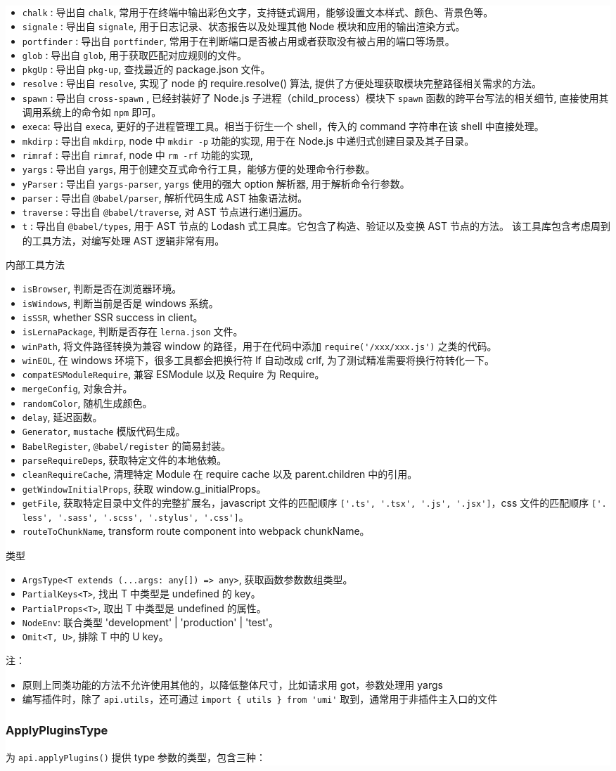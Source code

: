- `chalk` : 导出自 `chalk`, 常用于在终端中输出彩色文字，支持链式调用，能够设置文本样式、颜色、背景色等。
- `signale` : 导出自 `signale`, 用于日志记录、状态报告以及处理其他 Node 模块和应用的输出渲染方式。
- `portfinder` : 导出自 `portfinder`, 常用于在判断端口是否被占用或者获取没有被占用的端口等场景。
- `glob` : 导出自 `glob`, 用于获取匹配对应规则的文件。
- `pkgUp` : 导出自 `pkg-up`, 查找最近的 package.json 文件。
- `resolve` : 导出自 `resolve`,  实现了 node 的 require.resolve() 算法, 提供了方便处理获取模块完整路径相关需求的方法。
- `spawn` : 导出自 `cross-spawn` , 已经封装好了 Node.js 子进程（child_process）模块下 `spawn` 函数的跨平台写法的相关细节, 直接使用其调用系统上的命令如 `npm` 即可。
- `execa`: 导出自 `execa`, 更好的子进程管理工具。相当于衍生一个 shell，传入的 command 字符串在该 shell 中直接处理。
- `mkdirp` : 导出自 `mkdirp`, node 中 `mkdir -p` 功能的实现, 用于在 Node.js 中递归式创建目录及其子目录。
- `rimraf` : 导出自 `rimraf`, node 中 `rm -rf` 功能的实现,
- `yargs` : 导出自 `yargs`, 用于创建交互式命令行工具，能够方便的处理命令行参数。
- `yParser` : 导出自 `yargs-parser`, `yargs` 使用的强大 option 解析器, 用于解析命令行参数。
- `parser` : 导出自 `@babel/parser`, 解析代码生成 AST 抽象语法树。
- `traverse` : 导出自 `@babel/traverse`, 对 AST 节点进行递归遍历。
- `t` : 导出自 `@babel/types`, 用于 AST 节点的 Lodash 式工具库。它包含了构造、验证以及变换 AST 节点的方法。 该工具库包含考虑周到的工具方法，对编写处理 AST 逻辑非常有用。

内部工具方法
- `isBrowser`, 判断是否在浏览器环境。
- `isWindows`, 判断当前是否是 windows 系统。
- `isSSR`, whether SSR success in client。
- `isLernaPackage`, 判断是否存在 `lerna.json` 文件。
- `winPath`, 将文件路径转换为兼容 window 的路径，用于在代码中添加 `require('/xxx/xxx.js')` 之类的代码。
- `winEOL`, 在 windows 环境下，很多工具都会把换行符 lf 自动改成 crlf, 为了测试精准需要将换行符转化一下。
- `compatESModuleRequire`, 兼容 ESModule 以及 Require 为 Require。
- `mergeConfig`, 对象合并。
- `randomColor`, 随机生成颜色。
- `delay`, 延迟函数。
- `Generator`, `mustache` 模版代码生成。
- `BabelRegister`, `@babel/register` 的简易封装。
- `parseRequireDeps`, 获取特定文件的本地依赖。
- `cleanRequireCache`, 清理特定 Module 在 require cache 以及 parent.children  中的引用。
- `getWindowInitialProps`, 获取 window.g_initialProps。
- `getFile`, 获取特定目录中文件的完整扩展名，javascript 文件的匹配顺序 `['.ts', '.tsx', '.js', '.jsx']`，css 文件的匹配顺序 `['.less', '.sass', '.scss', '.stylus', '.css']`。
- `routeToChunkName`, transform route component into webpack chunkName。

类型
- `ArgsType<T extends (...args: any[]) => any>`, 获取函数参数数组类型。
- `PartialKeys<T>`, 找出 T 中类型是 undefined 的 key。
- `PartialProps<T>`, 取出 T 中类型是 undefined 的属性。
- `NodeEnv`: 联合类型 'development' | 'production' | 'test'。
- `Omit<T, U>`, 排除 T 中的 U key。

注：

- 原则上同类功能的方法不允许使用其他的，以降低整体尺寸，比如请求用 got，参数处理用 yargs
- 编写插件时，除了 `api.utils`，还可通过 `import { utils } from 'umi'` 取到，通常用于非插件主入口的文件

### ApplyPluginsType

为 `api.applyPlugins()` 提供 type 参数的类型，包含三种：
